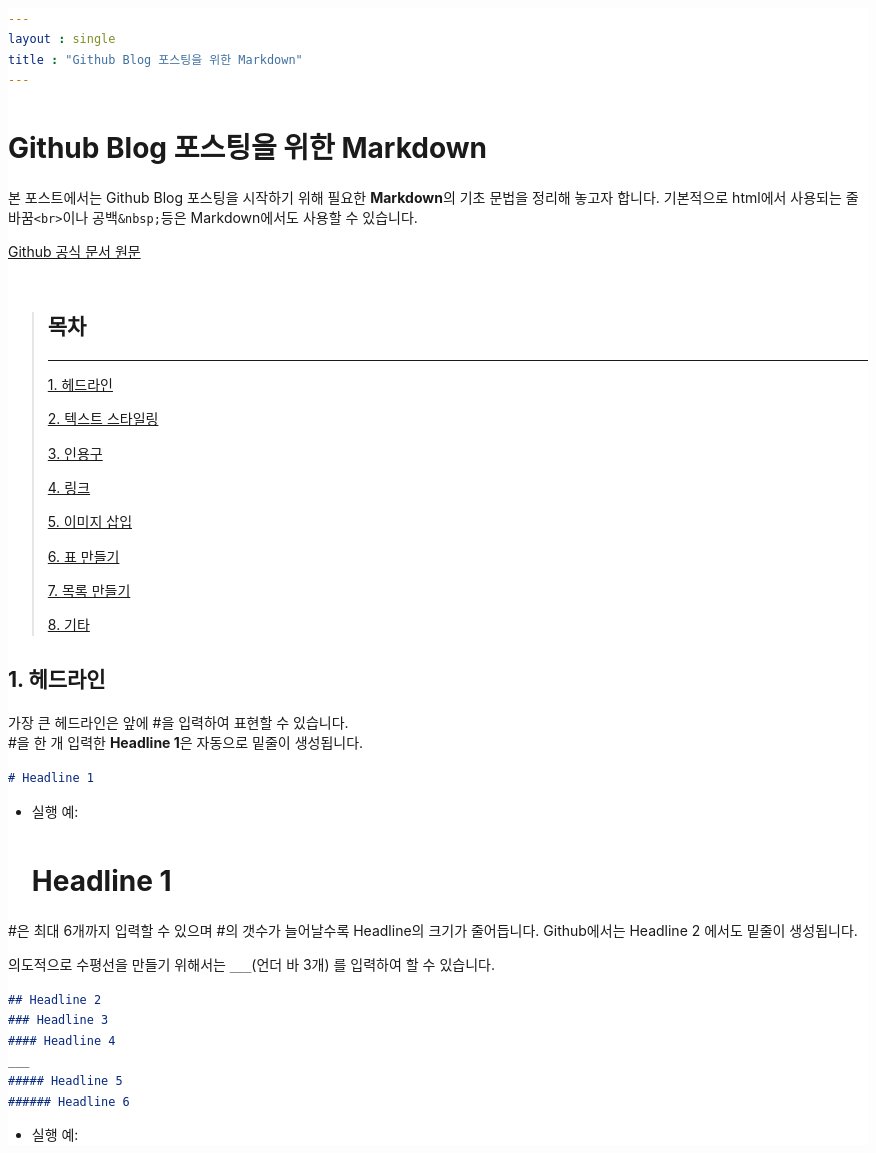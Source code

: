 ```yaml
---
layout : single
title : "Github Blog 포스팅을 위한 Markdown"
---
```


# Github Blog 포스팅을 위한 Markdown
 본 포스트에서는 Github Blog 포스팅을 시작하기 위해 필요한 **Markdown**의 기초 문법을 정리해 놓고자 합니다. 기본적으로 html에서 사용되는 줄바꿈`<br>`이나 공백`&nbsp;`등은 Markdown에서도 사용할 수 있습니다.

 [Github 공식 문서 원문](https://docs.github.com/en/github/writing-on-github/getting-started-with-writing-and-formatting-on-github/basic-writing-and-formatting-syntax)
<br><br>
<a id="top"><a/>

>## 목차
> ___
>[1. 헤드라인](#chapter-1)
>
>[2. 텍스트 스타일링](#chapter-2)
>
>[3. 인용구](#chapter-3)
>
>[4. 링크](#chapter-4)
>
>[5. 이미지 삽입](#chapter-5)
>
>[6. 표 만들기](#chapter-6)
>
>[7. 목록 만들기](#chapter-7)
>
>[8. 기타](#chapter-8)



## 1. 헤드라인<a id="chapter-1"></a>
가장 큰 헤드라인은 앞에 #을 입력하여 표현할 수 있습니다.  
#을 한 개 입력한 **Headline 1**은 자동으로 밑줄이 생성됩니다.
    
```markdown
# Headline 1
 ```
- 실행 예:

  # Headline 1

#은 최대 6개까지 입력할 수 있으며 #의 갯수가 늘어날수록 Headline의 크기가 줄어듭니다. Github에서는 Headline 2 에서도 밑줄이 생성됩니다.

의도적으로 수평선을 만들기 위해서는 `___`(언더 바 3개) 를 입력하여 할 수 있습니다.
```markdown
## Headline 2
### Headline 3
#### Headline 4
___
##### Headline 5
###### Headline 6
```
- 실행 예:
